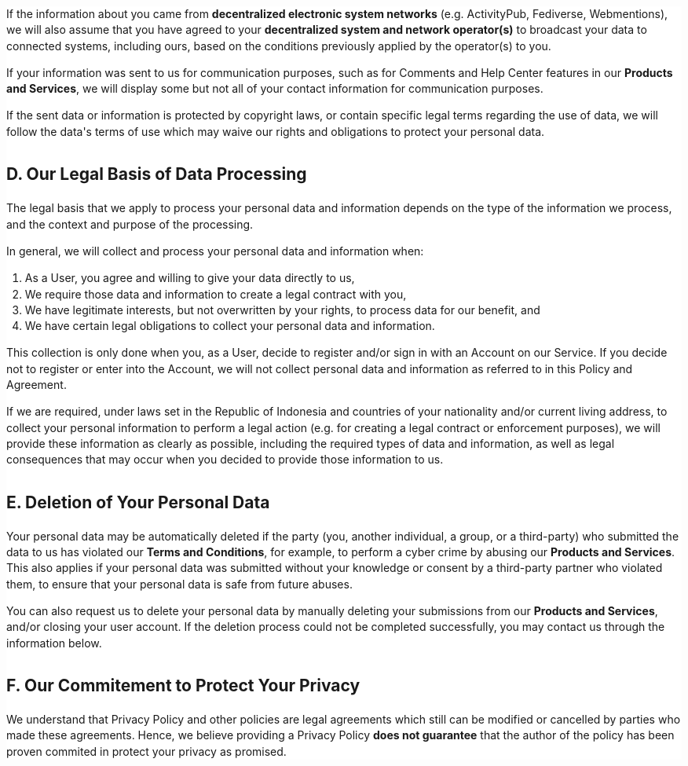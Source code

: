 If the information about you came from **decentralized electronic system networks** (e.g. ActivityPub, Fediverse, Webmentions), we will also assume that you have agreed to your **decentralized system and network operator(s)** to broadcast your data to connected systems, including ours, based on the conditions previously applied by the operator(s) to you.

If your information was sent to us for communication purposes, such as for Comments and Help Center features in our **Products and Services**, we will display some but not all of your contact information for communication purposes.

If the sent data or information is protected by copyright laws, or contain specific legal terms regarding the use of data, we will follow the data's terms of use which may waive our rights and obligations to protect your personal data. 

## D. Our Legal Basis of Data Processing

The legal basis that we apply to process your personal data and information depends on the type of the information we process, and the context and purpose of the processing.

In general, we will collect and process your personal data and information when:

1. As a User, you agree and willing to give your data directly to us,
2. We require those data and information to create a legal contract with you,
3. We have legitimate interests, but not overwritten by your rights, to process data for our benefit, and
4. We have certain legal obligations to collect your personal data and information.

This collection is only done when you, as a User, decide to register and/or sign in with an Account on our Service. If you decide not to register or enter into the Account, we will not collect personal data and information as referred to in this Policy and Agreement.

If we are required, under laws set in the Republic of Indonesia and countries of your nationality and/or current living address, to collect your personal information to perform a legal action (e.g. for creating a legal contract or enforcement purposes), we will provide these information as clearly as possible, including the required types of data and information, as well as legal consequences that may occur when you decided to provide those information to us.

## E. Deletion of Your Personal Data

Your personal data may be automatically deleted if the party (you, another individual, a group, or a third-party) who submitted the data to us has violated our **Terms and Conditions**, for example, to perform a cyber crime by abusing our **Products and Services**. This also applies if your personal data was submitted without your knowledge or consent by a third-party partner who violated them, to ensure that your personal data is safe from future abuses.

You can also request us to delete your personal data by manually deleting your submissions from our **Products and Services**, and/or closing your user account. If the deletion process could not be completed successfully, you may contact us through the information below.

## F. Our Commitement to Protect Your Privacy

We understand that Privacy Policy and other policies are legal agreements which still can be modified or cancelled by parties who made these agreements. Hence, we believe providing a Privacy Policy **does not guarantee** that the author of the policy has been proven commited in protect your privacy as promised.

